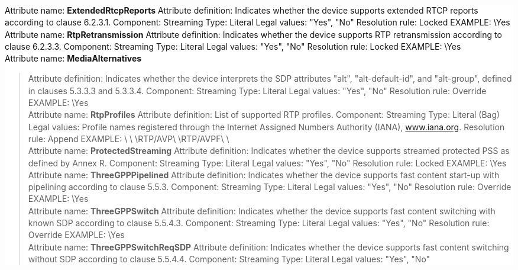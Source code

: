 Attribute name: **ExtendedRtcpReports**
Attribute definition: Indicates whether the device supports extended RTCP
reports according to clause 6.2.3.1.
Component: Streaming
Type: Literal
Legal values: \"Yes\", \"No\"
Resolution rule: Locked
EXAMPLE: \Yes\
Attribute name: **RtpRetransmission**
Attribute definition: Indicates whether the device supports RTP retransmission
according to clause 6.2.3.3.
Component: Streaming
Type: Literal
Legal values: \"Yes\", \"No\"
Resolution rule: Locked
EXAMPLE: \Yes\
Attribute name: **MediaAlternatives**
> Attribute definition: Indicates whether the device interprets the SDP
> attributes \"alt\", \"alt-default-id\", and \"alt-group\", defined in
> clauses 5.3.3.3 and 5.3.3.4.
Component: Streaming
Type: Literal
Legal values: \"Yes\", \"No\"
Resolution rule: Override
EXAMPLE: \Yes\
Attribute name: **RtpProfiles**
Attribute definition: List of supported RTP profiles.
Component: Streaming
Type: Literal (Bag)
> Legal values: Profile names registered through the Internet Assigned Numbers
> Authority (IANA), www.iana.org.
Resolution rule: Append
EXAMPLE: \\ \\ \RTP/AVP\\
\RTP/AVPF\\ \\ \
Attribute name: **ProtectedStreaming**
> Attribute definition: Indicates whether the device supports streamed
> protected PSS as defined by Annex R.
Component: Streaming
Type: Literal
Legal values: \"Yes\", \"No\"
Resolution rule: Locked
> EXAMPLE: \Yes\
Attribute name: **ThreeGPPPipelined**
> Attribute definition: Indicates whether the device supports fast content
> start-up with pipelining according to clause 5.5.3.
Component: Streaming
Type: Literal
Legal values: \"Yes\", \"No\"
Resolution rule: Override
EXAMPLE: \Yes\
Attribute name: **ThreeGPPSwitch**
> Attribute definition: Indicates whether the device supports fast content
> switching with known SDP according to clause 5.5.4.3.
Component: Streaming
Type: Literal
Legal values: \"Yes\", \"No\"
Resolution rule: Override
EXAMPLE: \Yes\
Attribute name: **ThreeGPPSwitchReqSDP**
> Attribute definition: Indicates whether the device supports fast content
> switching without SDP according to clause 5.5.4.4.
Component: Streaming
Type: Literal
Legal values: \"Yes\", \"No\"
